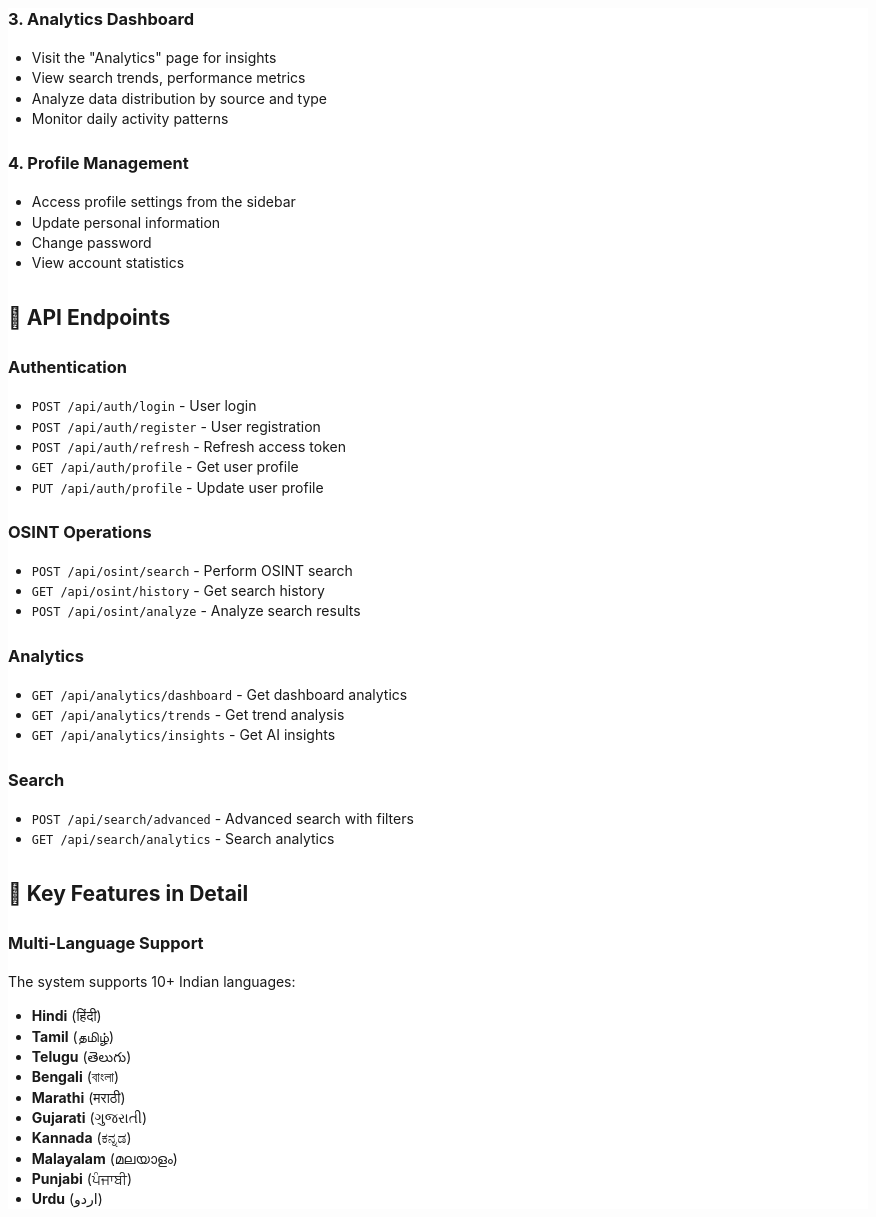 ### 3. Analytics Dashboard
- Visit the "Analytics" page for insights
- View search trends, performance metrics
- Analyze data distribution by source and type
- Monitor daily activity patterns

### 4. Profile Management
- Access profile settings from the sidebar
- Update personal information
- Change password
- View account statistics

## 🔧 API Endpoints

### Authentication
- `POST /api/auth/login` - User login
- `POST /api/auth/register` - User registration
- `POST /api/auth/refresh` - Refresh access token
- `GET /api/auth/profile` - Get user profile
- `PUT /api/auth/profile` - Update user profile

### OSINT Operations
- `POST /api/osint/search` - Perform OSINT search
- `GET /api/osint/history` - Get search history
- `POST /api/osint/analyze` - Analyze search results

### Analytics
- `GET /api/analytics/dashboard` - Get dashboard analytics
- `GET /api/analytics/trends` - Get trend analysis
- `GET /api/analytics/insights` - Get AI insights

### Search
- `POST /api/search/advanced` - Advanced search with filters
- `GET /api/search/analytics` - Search analytics

## 🎯 Key Features in Detail

### Multi-Language Support
The system supports 10+ Indian languages:
- **Hindi** (हिंदी)
- **Tamil** (தமிழ்)
- **Telugu** (తెలుగు)
- **Bengali** (বাংলা)
- **Marathi** (मराठी)
- **Gujarati** (ગુજરાતી)
- **Kannada** (ಕನ್ನಡ)
- **Malayalam** (മലയാളം)
- **Punjabi** (ਪੰਜਾਬੀ)
- **Urdu** (اردو)
